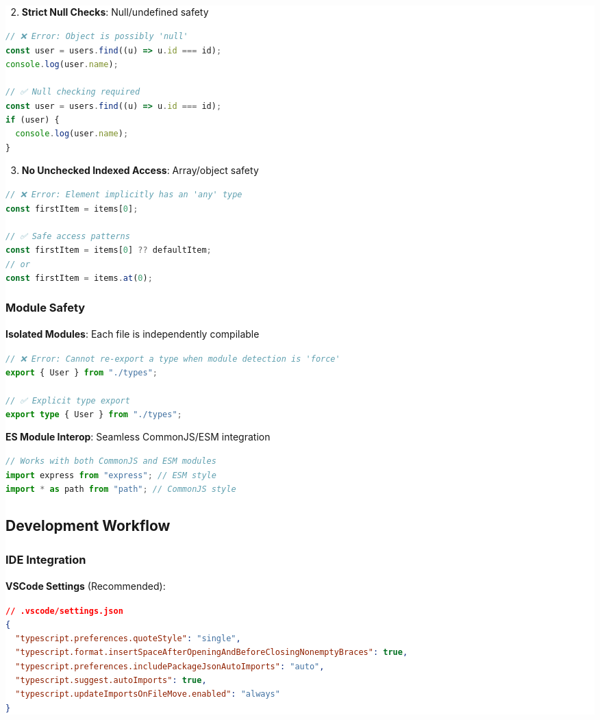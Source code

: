 2. **Strict Null Checks**: Null/undefined safety

```typescript
// ❌ Error: Object is possibly 'null'
const user = users.find((u) => u.id === id);
console.log(user.name);

// ✅ Null checking required
const user = users.find((u) => u.id === id);
if (user) {
  console.log(user.name);
}
```

3. **No Unchecked Indexed Access**: Array/object safety

```typescript
// ❌ Error: Element implicitly has an 'any' type
const firstItem = items[0];

// ✅ Safe access patterns
const firstItem = items[0] ?? defaultItem;
// or
const firstItem = items.at(0);
```

### Module Safety

**Isolated Modules**: Each file is independently compilable

```typescript
// ❌ Error: Cannot re-export a type when module detection is 'force'
export { User } from "./types";

// ✅ Explicit type export
export type { User } from "./types";
```

**ES Module Interop**: Seamless CommonJS/ESM integration

```typescript
// Works with both CommonJS and ESM modules
import express from "express"; // ESM style
import * as path from "path"; // CommonJS style
```

## Development Workflow

### IDE Integration

**VSCode Settings** (Recommended):

```json
// .vscode/settings.json
{
  "typescript.preferences.quoteStyle": "single",
  "typescript.format.insertSpaceAfterOpeningAndBeforeClosingNonemptyBraces": true,
  "typescript.preferences.includePackageJsonAutoImports": "auto",
  "typescript.suggest.autoImports": true,
  "typescript.updateImportsOnFileMove.enabled": "always"
}
```
